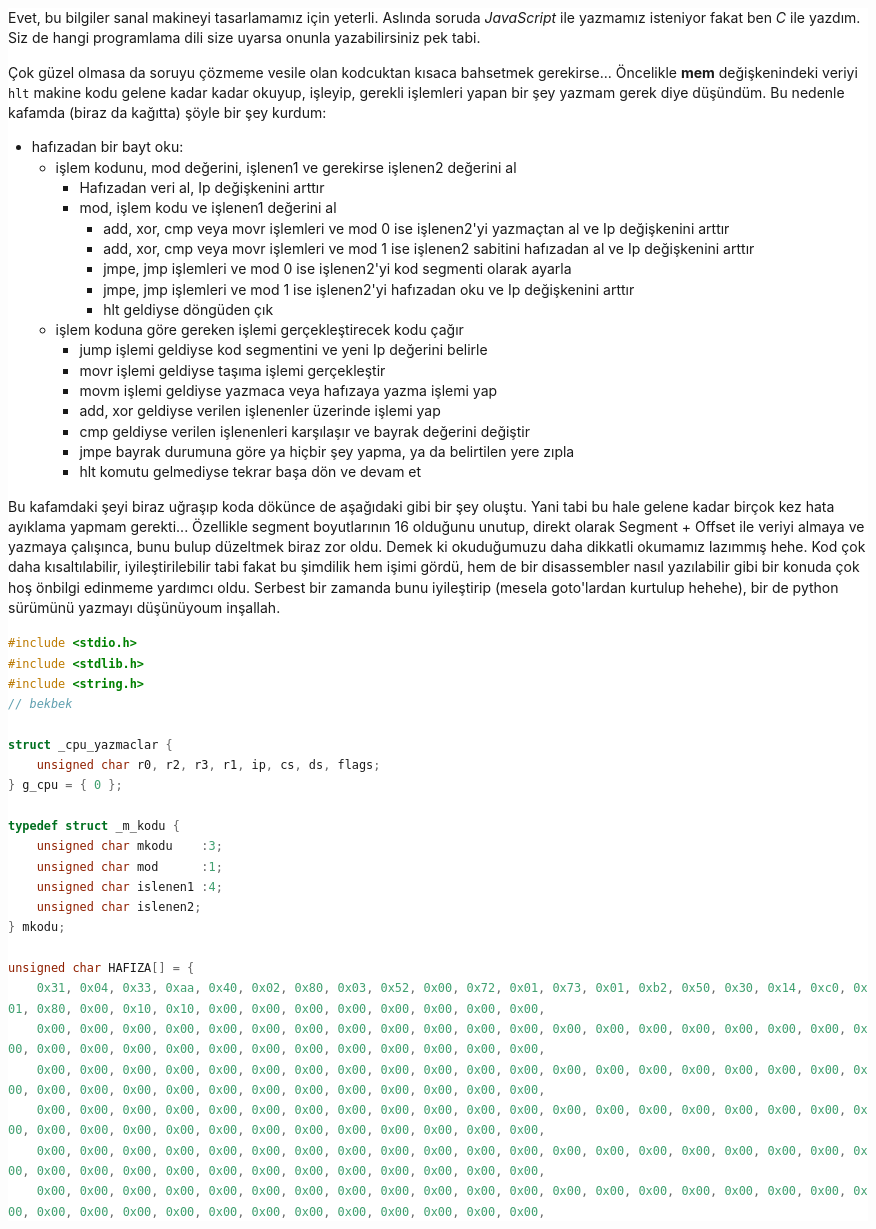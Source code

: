 Evet, bu bilgiler sanal makineyi tasarlamamız için yeterli. Aslında soruda *JavaScript* ile yazmamız isteniyor fakat ben *C* ile yazdım. Siz de hangi programlama dili size uyarsa onunla yazabilirsiniz pek tabi.

Çok güzel olmasa da soruyu çözmeme vesile olan kodcuktan kısaca bahsetmek gerekirse... Öncelikle **mem** değişkenindeki veriyi `hlt` makine kodu gelene kadar kadar okuyup, işleyip, gerekli işlemleri yapan bir şey yazmam gerek diye düşündüm. Bu nedenle kafamda (biraz da kağıtta) şöyle bir şey kurdum:

* hafızadan bir bayt oku:
    * işlem kodunu, mod değerini, işlenen1 ve gerekirse işlenen2 değerini al
        * Hafızadan veri al, Ip değişkenini arttır
        * mod, işlem kodu ve işlenen1 değerini al
            * add, xor, cmp veya movr işlemleri ve mod 0 ise işlenen2'yi yazmaçtan al ve Ip değişkenini arttır
            * add, xor, cmp veya movr işlemleri ve mod 1 ise işlenen2 sabitini hafızadan al ve Ip değişkenini arttır
            * jmpe, jmp işlemleri ve mod 0 ise işlenen2'yi kod segmenti olarak ayarla
            * jmpe, jmp işlemleri ve mod 1 ise işlenen2'yi hafızadan oku ve Ip değişkenini arttır
            * hlt geldiyse döngüden çık
    * işlem koduna göre gereken işlemi gerçekleştirecek kodu çağır
        * jump işlemi geldiyse kod segmentini ve yeni Ip değerini belirle
        * movr işlemi geldiyse taşıma işlemi gerçekleştir
        * movm işlemi geldiyse yazmaca veya hafızaya yazma işlemi yap
        * add, xor geldiyse verilen işlenenler üzerinde işlemi yap
        * cmp geldiyse verilen işlenenleri karşılaşır ve bayrak değerini değiştir
        * jmpe bayrak durumuna göre ya hiçbir şey yapma, ya da belirtilen yere zıpla
    	* hlt komutu gelmediyse tekrar başa dön ve devam et

Bu kafamdaki şeyi biraz uğraşıp koda dökünce de aşağıdaki gibi bir şey oluştu. Yani tabi bu hale gelene kadar birçok kez hata ayıklama yapmam gerekti... Özellikle segment boyutlarının 16 olduğunu unutup, direkt olarak Segment + Offset ile veriyi almaya ve yazmaya çalışınca, bunu bulup düzeltmek biraz zor oldu. Demek ki okuduğumuzu daha dikkatli okumamız lazımmış hehe. Kod çok daha kısaltılabilir, iyileştirilebilir tabi fakat bu şimdilik hem işimi gördü, hem de bir disassembler nasıl yazılabilir gibi bir konuda çok hoş önbilgi edinmeme yardımcı oldu. Serbest bir zamanda bunu iyileştirip (mesela goto'lardan kurtulup hehehe), bir de python sürümünü yazmayı düşünüyoum inşallah.

```c
#include <stdio.h>
#include <stdlib.h>
#include <string.h>
// bekbek

struct _cpu_yazmaclar {
	unsigned char r0, r2, r3, r1, ip, cs, ds, flags;
} g_cpu = { 0 };

typedef struct _m_kodu {
	unsigned char mkodu    :3;
	unsigned char mod      :1;
	unsigned char islenen1 :4;
	unsigned char islenen2;
} mkodu;

unsigned char HAFIZA[] = {
	0x31, 0x04, 0x33, 0xaa, 0x40, 0x02, 0x80, 0x03, 0x52, 0x00, 0x72, 0x01, 0x73, 0x01, 0xb2, 0x50, 0x30, 0x14, 0xc0, 0x01, 0x80, 0x00, 0x10, 0x10, 0x00, 0x00, 0x00, 0x00, 0x00, 0x00, 0x00, 0x00,
	0x00, 0x00, 0x00, 0x00, 0x00, 0x00, 0x00, 0x00, 0x00, 0x00, 0x00, 0x00, 0x00, 0x00, 0x00, 0x00, 0x00, 0x00, 0x00, 0x00, 0x00, 0x00, 0x00, 0x00, 0x00, 0x00, 0x00, 0x00, 0x00, 0x00, 0x00, 0x00,
	0x00, 0x00, 0x00, 0x00, 0x00, 0x00, 0x00, 0x00, 0x00, 0x00, 0x00, 0x00, 0x00, 0x00, 0x00, 0x00, 0x00, 0x00, 0x00, 0x00, 0x00, 0x00, 0x00, 0x00, 0x00, 0x00, 0x00, 0x00, 0x00, 0x00, 0x00, 0x00,
	0x00, 0x00, 0x00, 0x00, 0x00, 0x00, 0x00, 0x00, 0x00, 0x00, 0x00, 0x00, 0x00, 0x00, 0x00, 0x00, 0x00, 0x00, 0x00, 0x00, 0x00, 0x00, 0x00, 0x00, 0x00, 0x00, 0x00, 0x00, 0x00, 0x00, 0x00, 0x00,
	0x00, 0x00, 0x00, 0x00, 0x00, 0x00, 0x00, 0x00, 0x00, 0x00, 0x00, 0x00, 0x00, 0x00, 0x00, 0x00, 0x00, 0x00, 0x00, 0x00, 0x00, 0x00, 0x00, 0x00, 0x00, 0x00, 0x00, 0x00, 0x00, 0x00, 0x00, 0x00,
	0x00, 0x00, 0x00, 0x00, 0x00, 0x00, 0x00, 0x00, 0x00, 0x00, 0x00, 0x00, 0x00, 0x00, 0x00, 0x00, 0x00, 0x00, 0x00, 0x00, 0x00, 0x00, 0x00, 0x00, 0x00, 0x00, 0x00, 0x00, 0x00, 0x00, 0x00, 0x00,
```